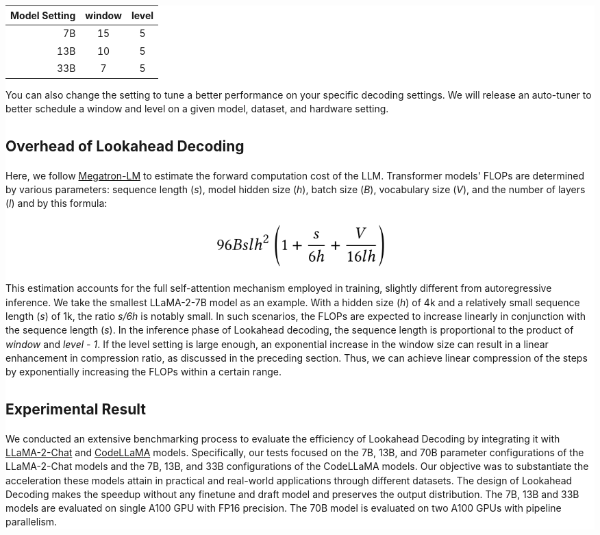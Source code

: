 | Model Setting | window | level |
|----: |:----:  | :----: |
| 7B| 15| 5 |
| 13B | 10 | 5|
| 33B | 7 | 5 |

You can also change the setting to tune a better performance on your specific decoding settings. We will release an auto-tuner to better schedule a window and level on a given model, dataset, and hardware setting. 

## Overhead of Lookahead Decoding

Here, we follow [Megatron-LM](arxiv.org/pdf/2104.04473.pdf) to estimate the forward computation cost of the LLM. Transformer models' FLOPs are determined by various parameters: sequence length (*s*), model hidden size (*h*), batch size (*B*), vocabulary size (*V*), and the number of layers (*l*) and by this formula:

<img src="/images/blog/laattention/flops.png" style="display:block; margin-top: auto; margin-left: auto; margin-right: auto; margin-bottom: auto; width: 30%"></img>

This estimation accounts for the full self-attention mechanism employed in training, slightly different from autoregressive inference. We take the smallest LLaMA-2-7B model as an example. With a hidden size (*h*) of 4k and a relatively small sequence length (*s*) of 1k, the ratio *s/6h* is notably small. In such scenarios, the FLOPs are expected to increase linearly in conjunction with the sequence length (*s*). In the inference phase of Lookahead decoding, the sequence length is proportional to the product of *window* and *level - 1*. If the level setting is large enough, an exponential increase in the window size can result in a linear enhancement in compression ratio, as discussed in the preceding section. Thus, we can achieve linear compression of the steps by exponentially increasing the FLOPs within a certain range.

## Experimental Result

We conducted an extensive benchmarking process to evaluate the efficiency of Lookahead Decoding by integrating it with [LLaMA-2-Chat](https://ai.meta.com/llama/) and [CodeLLaMA](https://ai.meta.com/blog/code-llama-large-language-model-coding/) models. Specifically, our tests focused on the 7B, 13B, and 70B parameter configurations of the LLaMA-2-Chat models and the 7B, 13B, and 33B configurations of the CodeLLaMA models. Our objective was to substantiate the acceleration these models attain in practical and real-world applications through different datasets. The design of Lookahead Decoding makes the speedup without any finetune and draft model and preserves the output distribution. The 7B, 13B and 33B models are evaluated on single A100 GPU with FP16 precision. The 70B model is evaluated on two A100 GPUs with pipeline parallelism.
